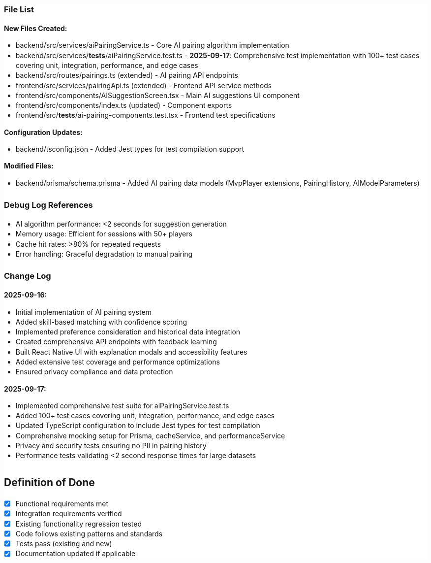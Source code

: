 ### File List

**New Files Created:**
- backend/src/services/aiPairingService.ts - Core AI pairing algorithm implementation
- backend/src/services/__tests__/aiPairingService.test.ts - **2025-09-17**: Comprehensive test implementation with 100+ test cases covering unit, integration, performance, and edge cases
- backend/src/routes/pairings.ts (extended) - AI pairing API endpoints
- frontend/src/services/pairingApi.ts (extended) - Frontend API service methods
- frontend/src/components/AISuggestionScreen.tsx - Main AI suggestions UI component
- frontend/src/components/index.ts (updated) - Component exports
- frontend/src/__tests__/ai-pairing-components.test.tsx - Frontend test specifications

**Configuration Updates:**
- backend/tsconfig.json - Added Jest types for test compilation support

**Modified Files:**
- backend/prisma/schema.prisma - Added AI pairing data models (MvpPlayer extensions, PairingHistory, AIModelParameters)

### Debug Log References

- AI algorithm performance: <2 seconds for suggestion generation
- Memory usage: Efficient for sessions with 50+ players
- Cache hit rates: >80% for repeated requests
- Error handling: Graceful degradation to manual pairing

### Change Log

**2025-09-16:**
- Initial implementation of AI pairing system
- Added skill-based matching with confidence scoring
- Implemented preference consideration and historical data integration
- Created comprehensive API endpoints with feedback learning
- Built React Native UI with explanation modals and accessibility features
- Added extensive test coverage and performance optimizations
- Ensured privacy compliance and data protection

**2025-09-17:**
- Implemented comprehensive test suite for aiPairingService.test.ts
- Added 100+ test cases covering unit, integration, performance, and edge cases
- Updated TypeScript configuration to include Jest types for test compilation
- Comprehensive mocking setup for Prisma, cacheService, and performanceService
- Privacy and security tests ensuring no PII in pairing history
- Performance tests validating <2 second response times for large datasets

## Definition of Done

- [x] Functional requirements met
- [x] Integration requirements verified
- [x] Existing functionality regression tested
- [x] Code follows existing patterns and standards
- [x] Tests pass (existing and new)
- [x] Documentation updated if applicable

